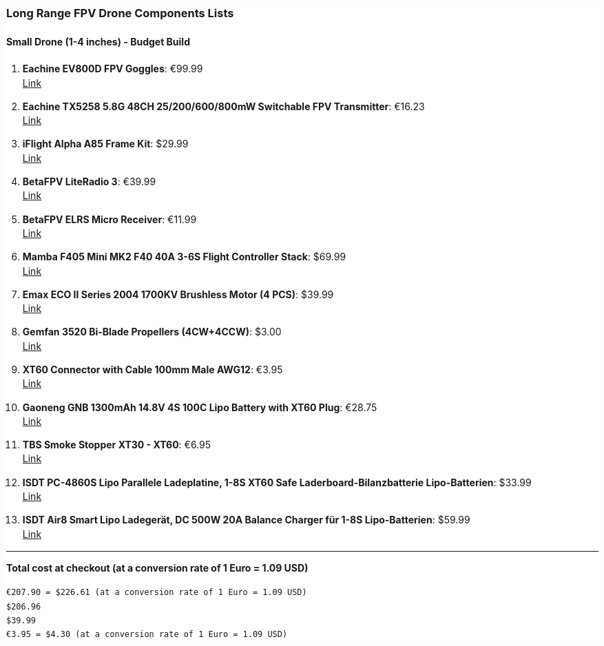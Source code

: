 ### **Long Range FPV Drone Components Lists**

#### **Small Drone (1-4 inches) - Budget Build**

1. **Eachine EV800D FPV Goggles**: €99.99  
   [Link](https://www.banggood.com/Eachine-EV800D-5_8G-40CH-Diversity-FPV-Goggles-5-Inch-800+480-Video-Headset-HD-DVR-Build-in-Battery-p-1180354.html)

2. **Eachine TX5258 5.8G 48CH 25/200/600/800mW Switchable FPV Transmitter**: €16.23  
   [Link](https://www.banggood.com/Eachine-TX5258-5_8G-48CH-25_200_600_800mW-Switchable-FPV-Transmitter-p-1200261.html)

3. **iFlight Alpha A85 Frame Kit**: $29.99  
   [Link](https://www.iflight-rc.com/index.php?route=product/product&product_id=1042)

4. **BetaFPV LiteRadio 3**: €39.99  
   [Link](https://www.banggood.com/BETAFPV-LiteRadio-3-Transmitter-Radio-Controller-RC-Transmitter-with-Internal-2_4GHz-ExpressLRS-for-FPV-Racing-Drone-p-1857863.html)

5. **BetaFPV ELRS Micro Receiver**: €11.99  
   [Link](https://www.banggood.com/BETAFPV-2_4GHz-ELRS-Micro-Receiver-for-FPV-Racing-Drone-Compatible-with-BETAFPV-LiteRadio-2-SE-and-BETAFPV-Nano-Module-p-1824473.html)

6. **Mamba F405 Mini MK2 F40 40A 3-6S Flight Controller Stack**: $69.99  
   [Link](https://www.getfpv.com/diatone-mamba-f405-mini-mk2-f40-40a-3-6s-flight-controller-stack.html)

7. **Emax ECO II Series 2004 1700KV Brushless Motor (4 PCS)**: $39.99  
   [Link](https://www.getfpv.com/emax-eco-ii-series-2004-1700kv-brushless-motor.html)

8. **Gemfan 3520 Bi-Blade Propellers (4CW+4CCW)**: $3.00  
   [Link](https://www.getfpv.com/gemfan-3520-bi-blade-propellers.html)

9. **XT60 Connector with Cable 100mm Male AWG12**: €3.95  
   [Link](https://n-factory.de/XT60-Connector-with-Cable-100mm-Male-AWG12)

10. **Gaoneng GNB 1300mAh 14.8V 4S 100C Lipo Battery with XT60 Plug**: €28.75  
   [Link](https://www.banggood.com/Gaoneng-GNB-1300mAh-14_8V-4S-100C-Lipo-Battery-XT60-Plug-p-1185358.html)

11. **TBS Smoke Stopper XT30 - XT60**: €6.95  
    [Link](https://www.copterfarm.de/team-blacksheep-tbs-smoke-stopper-xt30-xt60-786.html)

12. **ISDT PC-4860S Lipo Parallele Ladeplatine, 1-8S XT60 Safe Laderboard-Bilanzbatterie Lipo-Batterien**: $33.99  
    [Link](https://isdtshop.com/de-de/products/isdt-pc-4860s)

13. **ISDT Air8 Smart Lipo Ladegerät, DC 500W 20A Balance Charger für 1-8S Lipo-Batterien**: $59.99  
    [Link](https://isdtshop.com/de-de/collections/q-series/products/isdt-air8)

---

**Total cost at checkout (at a conversion rate of 1 Euro = 1.09 USD)**

    €207.90 = $226.61 (at a conversion rate of 1 Euro = 1.09 USD)
    $206.96
    $39.99
    €3.95 = $4.30 (at a conversion rate of 1 Euro = 1.09 USD)
